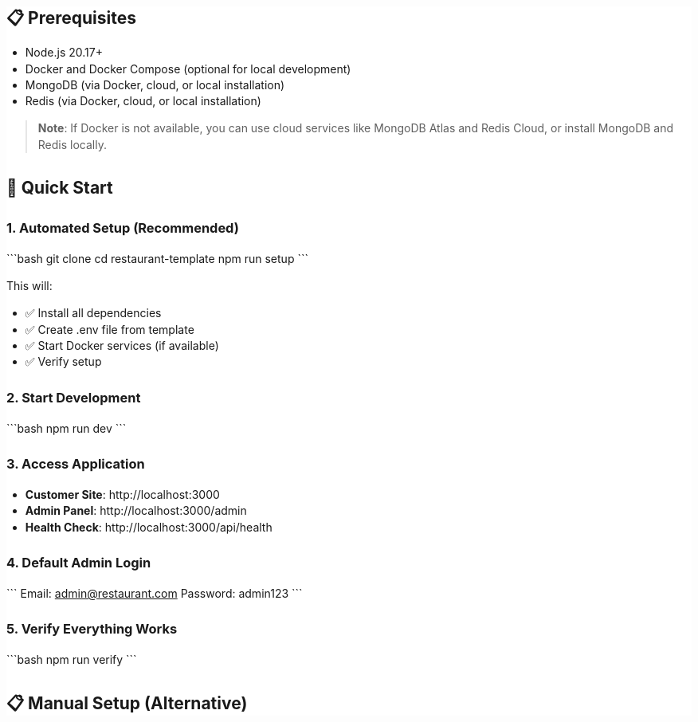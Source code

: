 ## 📋 Prerequisites

- Node.js 20.17+ 
- Docker and Docker Compose (optional for local development)
- MongoDB (via Docker, cloud, or local installation)
- Redis (via Docker, cloud, or local installation)

> **Note**: If Docker is not available, you can use cloud services like MongoDB Atlas and Redis Cloud, or install MongoDB and Redis locally.

## 🚀 Quick Start

### 1. Automated Setup (Recommended)

\`\`\`bash
git clone <repository-url>
cd restaurant-template
npm run setup
\`\`\`

This will:
- ✅ Install all dependencies
- ✅ Create .env file from template
- ✅ Start Docker services (if available)
- ✅ Verify setup

### 2. Start Development

\`\`\`bash
npm run dev
\`\`\`

### 3. Access Application

- **Customer Site**: http://localhost:3000
- **Admin Panel**: http://localhost:3000/admin
- **Health Check**: http://localhost:3000/api/health

### 4. Default Admin Login
\`\`\`
Email: admin@restaurant.com
Password: admin123
\`\`\`

### 5. Verify Everything Works

\`\`\`bash
npm run verify
\`\`\`

## 📋 Manual Setup (Alternative)
